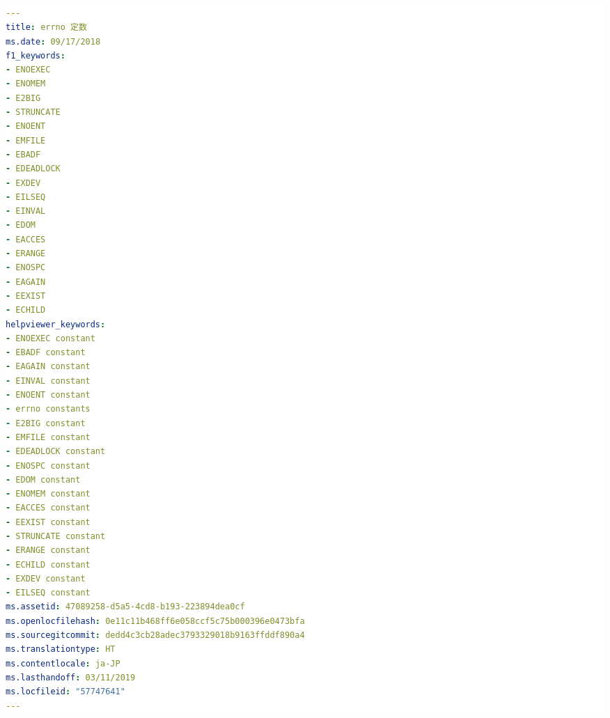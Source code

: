 ```yaml
---
title: errno 定数
ms.date: 09/17/2018
f1_keywords:
- ENOEXEC
- ENOMEM
- E2BIG
- STRUNCATE
- ENOENT
- EMFILE
- EBADF
- EDEADLOCK
- EXDEV
- EILSEQ
- EINVAL
- EDOM
- EACCES
- ERANGE
- ENOSPC
- EAGAIN
- EEXIST
- ECHILD
helpviewer_keywords:
- ENOEXEC constant
- EBADF constant
- EAGAIN constant
- EINVAL constant
- ENOENT constant
- errno constants
- E2BIG constant
- EMFILE constant
- EDEADLOCK constant
- ENOSPC constant
- EDOM constant
- ENOMEM constant
- EACCES constant
- EEXIST constant
- STRUNCATE constant
- ERANGE constant
- ECHILD constant
- EXDEV constant
- EILSEQ constant
ms.assetid: 47089258-d5a5-4cd8-b193-223894dea0cf
ms.openlocfilehash: 0e11c11b468ff6e058ccf5c75b000396e0473bfa
ms.sourcegitcommit: dedd4c3cb28adec3793329018b9163ffddf890a4
ms.translationtype: HT
ms.contentlocale: ja-JP
ms.lasthandoff: 03/11/2019
ms.locfileid: "57747641"
---
```
